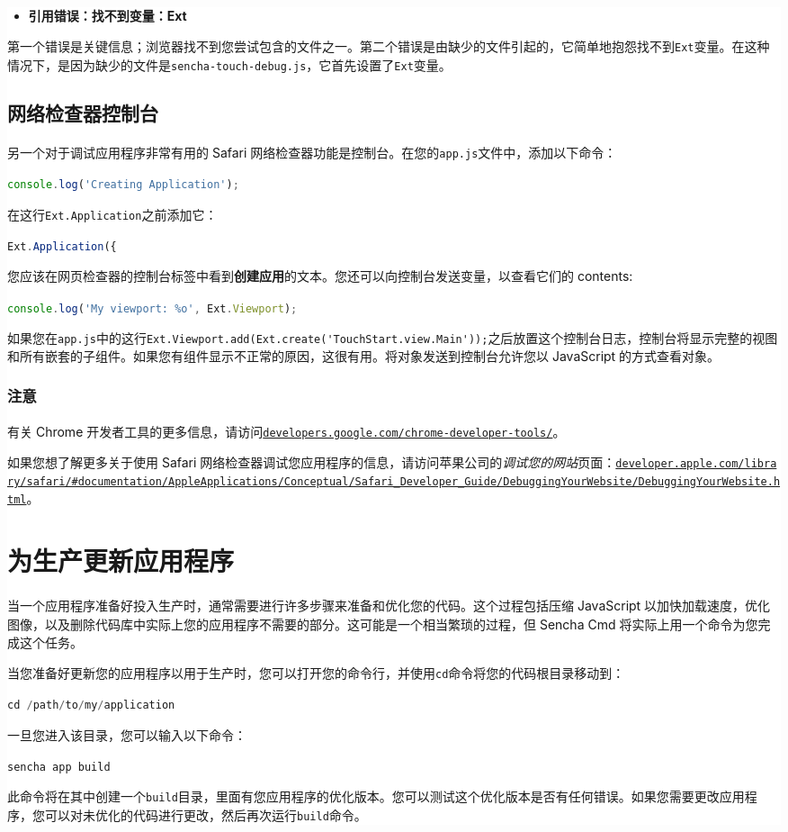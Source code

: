 +   **引用错误：找不到变量：Ext**

第一个错误是关键信息；浏览器找不到您尝试包含的文件之一。第二个错误是由缺少的文件引起的，它简单地抱怨找不到`Ext`变量。在这种情况下，是因为缺少的文件是`sencha-touch-debug.js`，它首先设置了`Ext`变量。

## 网络检查器控制台

另一个对于调试应用程序非常有用的 Safari 网络检查器功能是控制台。在您的`app.js`文件中，添加以下命令：

```js
console.log('Creating Application');
```

在这行`Ext.Application`之前添加它：

```js
Ext.Application({
```

您应该在网页检查器的控制台标签中看到**创建应用**的文本。您还可以向控制台发送变量，以查看它们的 contents:

```js
console.log('My viewport: %o', Ext.Viewport);
```

如果您在`app.js`中的这行`Ext.Viewport.add(Ext.create('TouchStart.view.Main'));`之后放置这个控制台日志，控制台将显示完整的视图和所有嵌套的子组件。如果您有组件显示不正常的原因，这很有用。将对象发送到控制台允许您以 JavaScript 的方式查看对象。

### 注意

有关 Chrome 开发者工具的更多信息，请访问[`developers.google.com/chrome-developer-tools/`](https://developers.google.com/chrome-developer-tools/)。

如果您想了解更多关于使用 Safari 网络检查器调试您应用程序的信息，请访问苹果公司的*调试您的网站*页面：[`developer.apple.com/library/safari/#documentation/AppleApplications/Conceptual/Safari_Developer_Guide/DebuggingYourWebsite/DebuggingYourWebsite.html`](http://developer.apple.com/library/safari/#documentation/AppleApplications/Conceptual/Safari_Developer_Guide/DebuggingYourWebsite/DebuggingYourWebsite.html)。

# 为生产更新应用程序

当一个应用程序准备好投入生产时，通常需要进行许多步骤来准备和优化您的代码。这个过程包括压缩 JavaScript 以加快加载速度，优化图像，以及删除代码库中实际上您的应用程序不需要的部分。这可能是一个相当繁琐的过程，但 Sencha Cmd 将实际上用一个命令为您完成这个任务。

当您准备好更新您的应用程序以用于生产时，您可以打开您的命令行，并使用`cd`命令将您的代码根目录移动到：

```js
cd /path/to/my/application

```

一旦您进入该目录，您可以输入以下命令：

```js
sencha app build

```

此命令将在其中创建一个`build`目录，里面有您应用程序的优化版本。您可以测试这个优化版本是否有任何错误。如果您需要更改应用程序，您可以对未优化的代码进行更改，然后再次运行`build`命令。
